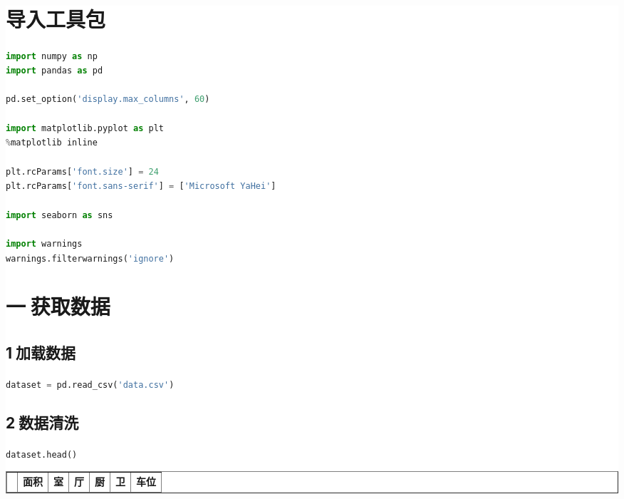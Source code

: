 # 导入工具包


```python
import numpy as np
import pandas as pd

pd.set_option('display.max_columns', 60)

import matplotlib.pyplot as plt
%matplotlib inline

plt.rcParams['font.size'] = 24
plt.rcParams['font.sans-serif'] = ['Microsoft YaHei']

import seaborn as sns

import warnings
warnings.filterwarnings('ignore')


```

# 一 获取数据

##  1 加载数据


```python
dataset = pd.read_csv('data.csv')
```

## 2 数据清洗


```python
dataset.head()
```




<div>
<style scoped>
    .dataframe tbody tr th:only-of-type {
        vertical-align: middle;
    }

    .dataframe tbody tr th {
        vertical-align: top;
    }

    .dataframe thead th {
        text-align: right;
    }
</style>
<table border="1" class="dataframe">
  <thead>
    <tr style="text-align: right;">
      <th></th>
      <th>面积</th>
      <th>室</th>
      <th>厅</th>
      <th>厨</th>
      <th>卫</th>
      <th>车位</th>